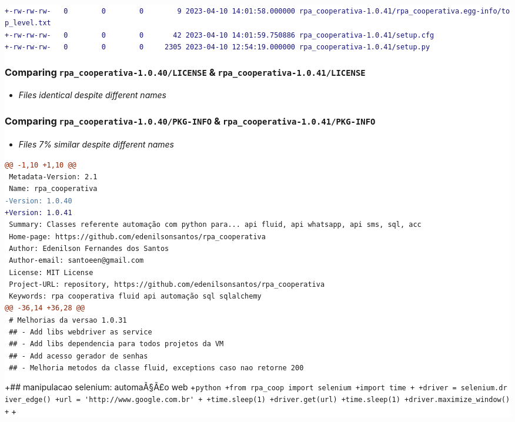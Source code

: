 ```diff
+-rw-rw-rw-   0        0        0        9 2023-04-10 14:01:58.000000 rpa_cooperativa-1.0.41/rpa_cooperativa.egg-info/top_level.txt
+-rw-rw-rw-   0        0        0       42 2023-04-10 14:01:59.750886 rpa_cooperativa-1.0.41/setup.cfg
+-rw-rw-rw-   0        0        0     2305 2023-04-10 12:54:19.000000 rpa_cooperativa-1.0.41/setup.py
```

### Comparing `rpa_cooperativa-1.0.40/LICENSE` & `rpa_cooperativa-1.0.41/LICENSE`

 * *Files identical despite different names*

### Comparing `rpa_cooperativa-1.0.40/PKG-INFO` & `rpa_cooperativa-1.0.41/PKG-INFO`

 * *Files 7% similar despite different names*

```diff
@@ -1,10 +1,10 @@
 Metadata-Version: 2.1
 Name: rpa_cooperativa
-Version: 1.0.40
+Version: 1.0.41
 Summary: Classes referente automação com python para... api fluid, api whatsapp, api sms, sql, acc
 Home-page: https://github.com/edenilsonsantos/rpa_cooperativa
 Author: Edenilson Fernandes dos Santos
 Author-email: santoeen@gmail.com
 License: MIT License
 Project-URL: repository, https://github.com/edenilsonsantos/rpa_cooperativa
 Keywords: rpa cooperativa fluid api automação sql sqlalchemy
@@ -36,14 +36,28 @@
 # Melhorias da versao 1.0.31
 ## - Add libs webdriver as service
 ## - Add libs dependencia para todos projetos da VM
 ## - Add acesso gerador de senhas
 ## - Melhoria metodos da classe fluid, exceptions caso nao retorne 200
 ```
 
+## manipulacao selenium: automaÃ§Ã£o web
+```python
+from rpa_coop import selenium
+import time
+
+driver = selenium.driver_edge()
+url = 'http://www.google.com.br'
+
+time.sleep(1)
+driver.get(url)
+time.sleep(1)
+driver.maximize_window()
+```
+
 